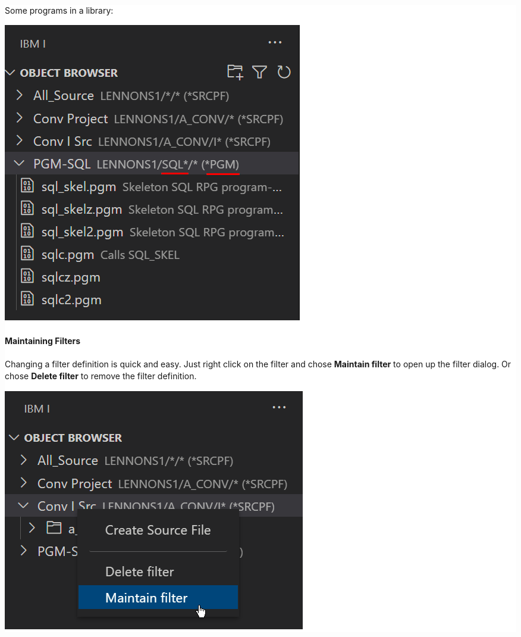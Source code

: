 Some programs in a library:

![programs filter](assets/Browser_09.png)

#### Maintaining Filters

Changing a filter definition is quick and easy. Just right click on the filter and chose **Maintain filter** to open up the filter dialog. Or chose **Delete filter** to remove the filter definition.

![Maintian filter](assets/Browser_10.png)
